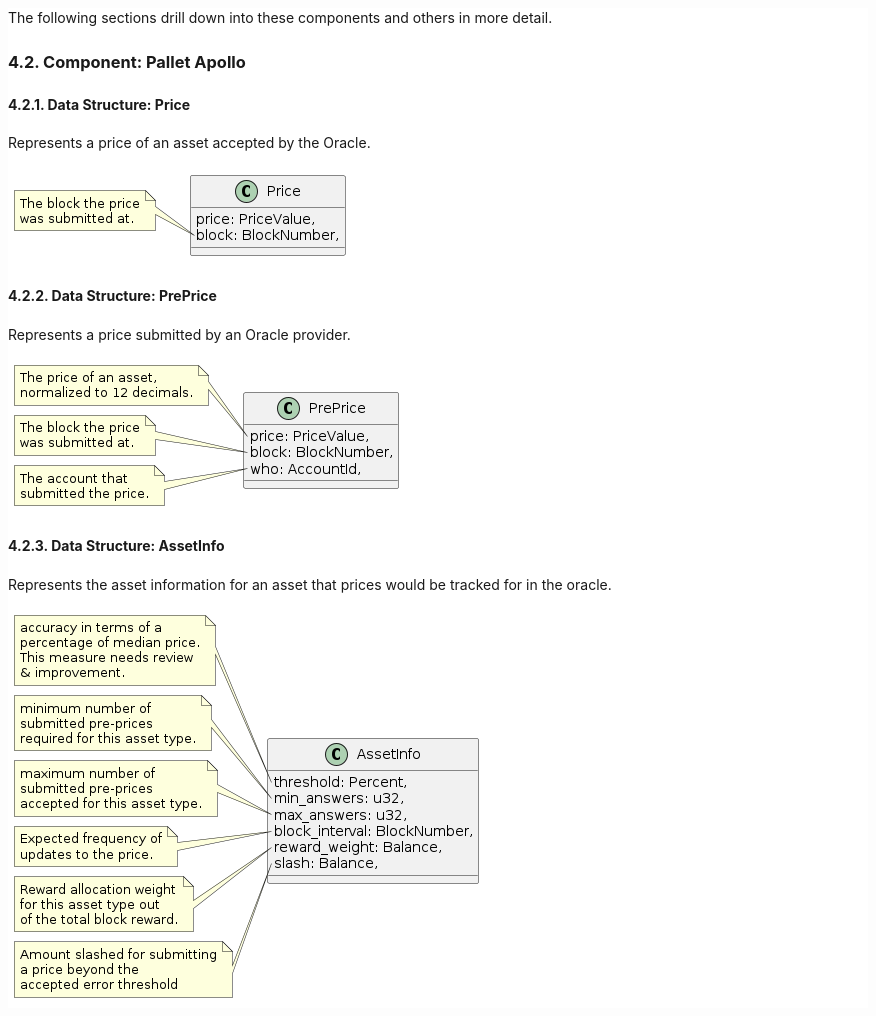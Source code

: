 The following sections drill down into these components and others in
more detail.

### 4.2. Component: Pallet Apollo

#### 4.2.1. Data Structure: Price

Represents a price of an asset accepted by the Oracle.

<img src="images/images/price.png" width="343" height="93" alt="price" />

#### 4.2.2. Data Structure: PrePrice

Represents a price submitted by an Oracle provider.

<img src="images/images/pre-price.png" width="396" height="152" alt="pre price" />

#### 4.2.3. Data Structure: AssetInfo

Represents the asset information for an asset that prices would be
tracked for in the oracle.

<img src="images/images/asset-info.png" width="476" height="394" alt="asset info" />
